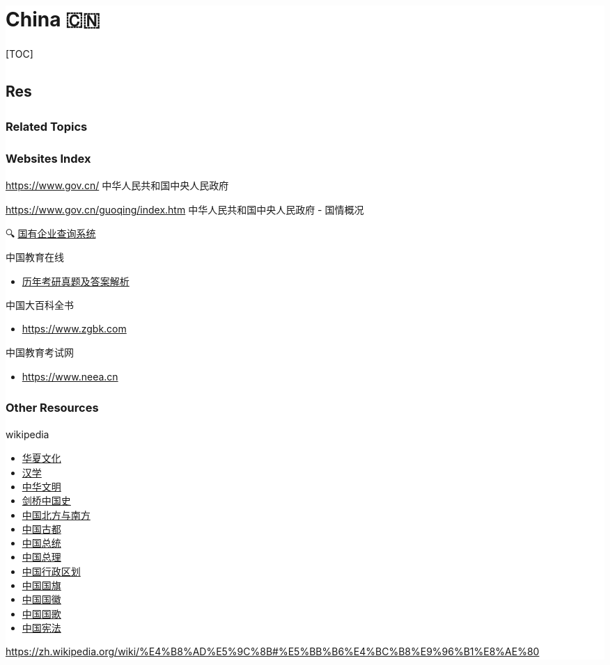 # China 🇨🇳

[TOC]



## Res
### Related Topics


### Websites Index
https://www.gov.cn/
中华人民共和国中央人民政府

https://www.gov.cn/guoqing/index.htm
中华人民共和国中央人民政府 - 国情概况

🔍 [国有企业查询系统](http://www.guozi.org/certification/directory_index.php)

中国教育在线
- [历年考研真题及答案解析](https://kaoyan.eol.cn/e_ky/zt/common/zhenti/)

中国大百科全书
- https://www.zgbk.com

中国教育考试网
- https://www.neea.cn


### Other Resources
wikipedia
- [华夏文化](https://zh.wikipedia.org/wiki/%E8%8F%AF%E5%A4%8F%E6%96%87%E5%8C%96 "华夏文化")
- [汉学](https://zh.wikipedia.org/wiki/%E6%B1%89%E5%AD%A6 "汉学")
- [中华文明](https://zh.wikipedia.org/wiki/%E4%B8%AD%E5%8D%8E%E6%96%87%E5%8C%96 "中华文化")
- [剑桥中国史](https://zh.wikipedia.org/wiki/%E5%8A%8D%E6%A9%8B%E4%B8%AD%E5%9C%8B%E5%8F%B2 "剑桥中国史")
- [中国北方与南方](https://zh.wikipedia.org/wiki/%E4%B8%AD%E5%9B%BD%E5%8C%97%E6%96%B9%E4%B8%8E%E5%8D%97%E6%96%B9 "中国北方与南方")
- [中国古都](https://zh.wikipedia.org/wiki/%E4%B8%AD%E5%9B%BD%E5%8F%A4%E9%83%BD "中国古都")
- [中国总统](https://zh.wikipedia.org/wiki/%E4%B8%AD%E5%9C%8B%E7%B8%BD%E7%B5%B1 "中国总统")
- [中国总理](https://zh.wikipedia.org/wiki/%E4%B8%AD%E5%9C%8B%E7%B8%BD%E7%90%86 "中国总理")
- [中国行政区划](https://zh.wikipedia.org/wiki/%E4%B8%AD%E5%9B%BD%E8%A1%8C%E6%94%BF%E5%8C%BA%E5%88%92 "中国行政区划")
- [中国国旗](https://zh.wikipedia.org/wiki/%E4%B8%AD%E5%9B%BD%E5%9B%BD%E6%97%97 "中国国旗")
- [中国国徽](https://zh.wikipedia.org/wiki/%E4%B8%AD%E5%9C%8B%E5%9C%8B%E5%BE%BD "中国国徽")
- [中国国歌](https://zh.wikipedia.org/wiki/%E4%B8%AD%E5%9C%8B%E5%9C%8B%E6%AD%8C "中国国歌")
- [中国宪法](https://zh.wikipedia.org/wiki/%E4%B8%AD%E5%9C%8B%E6%86%B2%E6%B3%95 "中国宪法")

https://zh.wikipedia.org/wiki/%E4%B8%AD%E5%9C%8B#%E5%BB%B6%E4%BC%B8%E9%96%B1%E8%AE%80

[积极打造全岛封关运作的海关监管特殊区域 海南自贸港开放蹄疾步稳]: http://haikou.customs.gov.cn/haikou_customs/605732/605733/5583495/index.html
[海南自由贸易港将在2025年底前适时启动全岛封关运作——海南全岛封关意味着啥？（锐财经）]: http://paper.people.com.cn/rmrbhwb/html/2023-04/03/content_25973398.htm
[中华人民共和国2023年国民经济和社会发展统计公报 | 国家统计局]: https://www.gov.cn/lianbo/bumen/202402/content_6934935.htm
[中国 ｜ wikipedia]: https://zh.wikipedia.org/wiki/%E4%B8%AD%E5%9C%8B